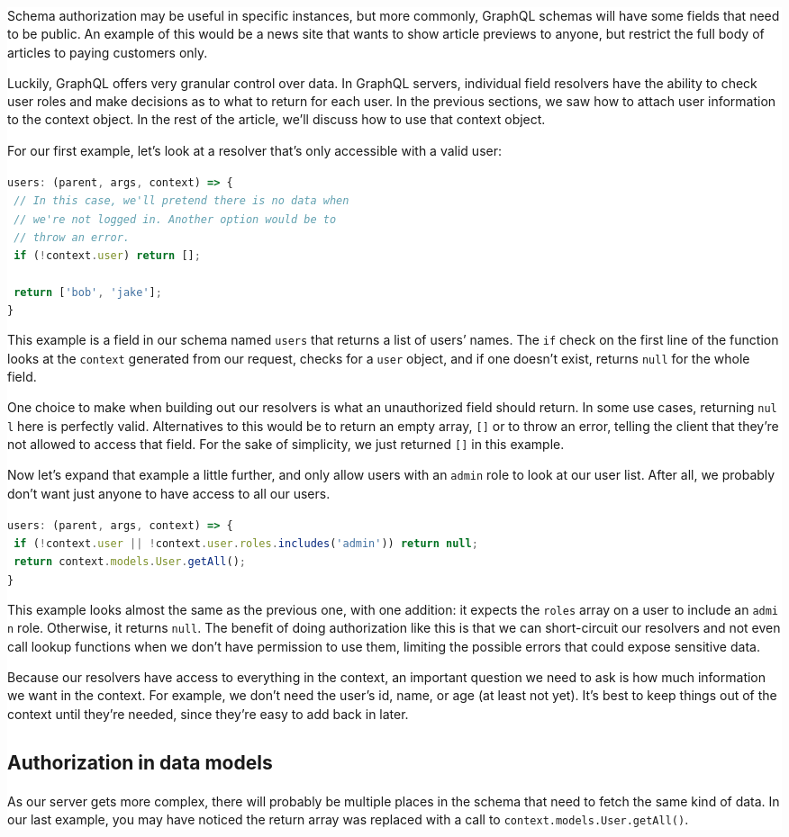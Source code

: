Schema authorization may be useful in specific instances, but more commonly, GraphQL schemas will have some fields that need to be public. An example of this would be a news site that wants to show article previews to anyone, but restrict the full body of articles to paying customers only.

Luckily, GraphQL offers very granular control over data. In GraphQL servers, individual field resolvers have the ability to check user roles and make decisions as to what to return for each user. In the previous sections, we saw how to attach user information to the context object. In the rest of the article, we’ll discuss how to use that context object.

For our first example, let’s look at a resolver that’s only accessible with a valid user:

```js
users: (parent, args, context) => {
 // In this case, we'll pretend there is no data when
 // we're not logged in. Another option would be to
 // throw an error.
 if (!context.user) return [];

 return ['bob', 'jake'];
}
```

This example is a field in our schema named `users` that returns a list of users’ names. The `if` check on the first line of the function looks at the `context` generated from our request, checks for a `user` object, and if one doesn’t exist, returns `null` for the whole field.

One choice to make when building out our resolvers is what an unauthorized field should return. In some use cases, returning `null` here is perfectly valid. Alternatives to this would be to return an empty array, `[]` or to throw an error, telling the client that they’re not allowed to access that field. For the sake of simplicity, we just returned `[]` in this example.

Now let’s expand that example a little further, and only allow users with an `admin` role to look at our user list. After all, we probably don’t want just anyone to have access to all our users.

```js
users: (parent, args, context) => {
 if (!context.user || !context.user.roles.includes('admin')) return null;
 return context.models.User.getAll();
}
```

This example looks almost the same as the previous one, with one addition: it expects the `roles` array on a user to include an `admin` role. Otherwise, it returns `null`. The benefit of doing authorization like this is that we can short-circuit our resolvers and not even call lookup functions when we don’t have permission to use them, limiting the possible errors that could expose sensitive data.

Because our resolvers have access to everything in the context, an important question we need to ask is how much information we want in the context. For example, we don’t need the user’s id, name, or age (at least not yet). It’s best to keep things out of the context until they’re needed, since they’re easy to add back in later.

<h2 id="models-auth">Authorization in data models</h2>

As our server gets more complex, there will probably be multiple places in the schema that need to fetch the same kind of data. In our last example, you may have noticed the return array was replaced with a call to `context.models.User.getAll()`.
